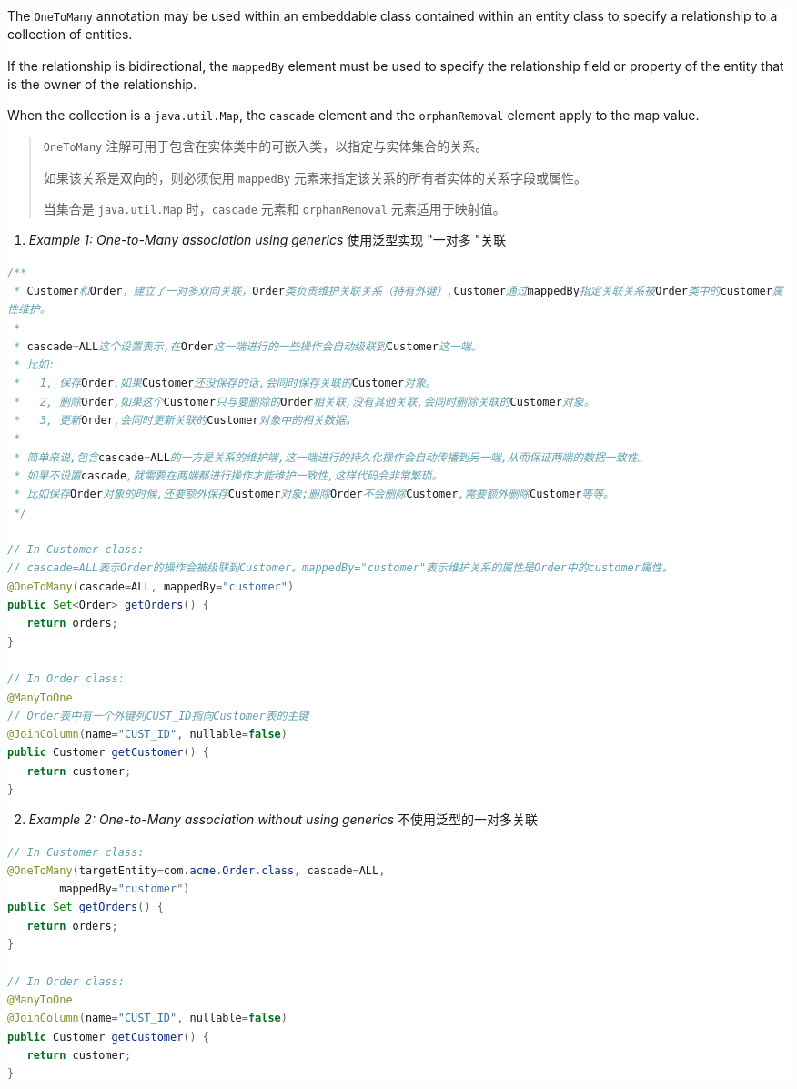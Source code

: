 The `OneToMany` annotation may be used within an embeddable class contained within an entity class to specify a relationship to a collection of entities. 

If the relationship is bidirectional, the `mappedBy` element must be used to specify the relationship field or property of the entity that is the owner of the relationship. 

When the collection is a `java.util.Map`, the `cascade` element and the `orphanRemoval` element apply to the map value.
> `OneToMany` 注解可用于包含在实体类中的可嵌入类，以指定与实体集合的关系。
>
> 如果该关系是双向的，则必须使用 `mappedBy` 元素来指定该关系的所有者实体的关系字段或属性。
>
> 当集合是 `java.util.Map` 时，`cascade` 元素和 `orphanRemoval` 元素适用于映射值。



1. *Example 1: One-to-Many association using generics*
使用泛型实现 "一对多 "关联

```java
/**
 * Customer和Order，建立了一对多双向关联，Order类负责维护关联关系（持有外键）,Customer通过mappedBy指定关联关系被Order类中的customer属性维护。
 * 
 * cascade=ALL这个设置表示,在Order这一端进行的一些操作会自动级联到Customer这一端。
 * 比如:
 *   1, 保存Order,如果Customer还没保存的话,会同时保存关联的Customer对象。
 *   2, 删除Order,如果这个Customer只与要删除的Order相关联,没有其他关联,会同时删除关联的Customer对象。
 *   3, 更新Order,会同时更新关联的Customer对象中的相关数据。
 * 
 * 简单来说,包含cascade=ALL的一方是关系的维护端,这一端进行的持久化操作会自动传播到另一端,从而保证两端的数据一致性。
 * 如果不设置cascade,就需要在两端都进行操作才能维护一致性,这样代码会非常繁琐。
 * 比如保存Order对象的时候,还要额外保存Customer对象;删除Order不会删除Customer,需要额外删除Customer等等。
 */

// In Customer class:
// cascade=ALL表示Order的操作会被级联到Customer。mappedBy="customer"表示维护关系的属性是Order中的customer属性。
@OneToMany(cascade=ALL, mappedBy="customer")
public Set<Order> getOrders() { 
   return orders; 
}

// In Order class:
@ManyToOne
// Order表中有一个外键列CUST_ID指向Customer表的主键
@JoinColumn(name="CUST_ID", nullable=false)
public Customer getCustomer() { 
   return customer; 
}
```

2. *Example 2: One-to-Many association without using generics*
不使用泛型的一对多关联

```java
// In Customer class:
@OneToMany(targetEntity=com.acme.Order.class, cascade=ALL,
        mappedBy="customer")
public Set getOrders() { 
   return orders; 
}

// In Order class:
@ManyToOne
@JoinColumn(name="CUST_ID", nullable=false)
public Customer getCustomer() { 
   return customer; 
}
```